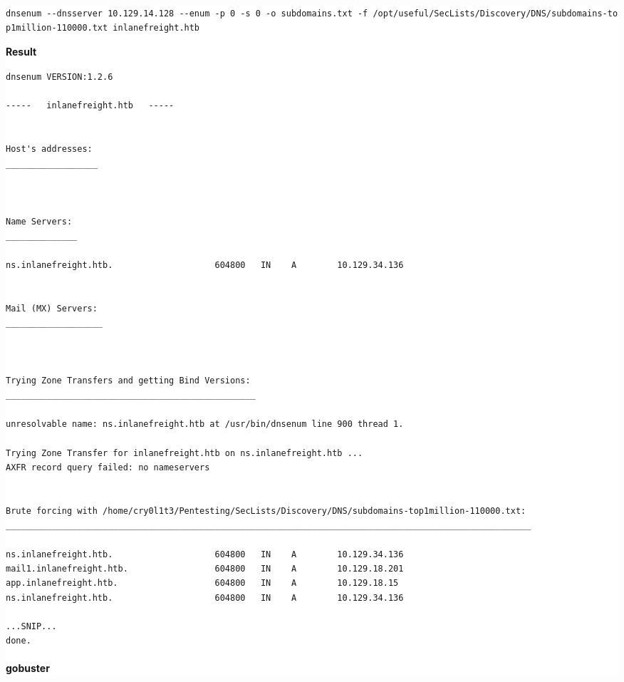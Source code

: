 ```shell-session
dnsenum --dnsserver 10.129.14.128 --enum -p 0 -s 0 -o subdomains.txt -f /opt/useful/SecLists/Discovery/DNS/subdomains-top1million-110000.txt inlanefreight.htb
```

**Result**

```shell-session
dnsenum VERSION:1.2.6

-----   inlanefreight.htb   -----


Host's addresses:
__________________



Name Servers:
______________

ns.inlanefreight.htb.                    604800   IN    A        10.129.34.136


Mail (MX) Servers:
___________________



Trying Zone Transfers and getting Bind Versions:
_________________________________________________

unresolvable name: ns.inlanefreight.htb at /usr/bin/dnsenum line 900 thread 1.

Trying Zone Transfer for inlanefreight.htb on ns.inlanefreight.htb ...
AXFR record query failed: no nameservers


Brute forcing with /home/cry0l1t3/Pentesting/SecLists/Discovery/DNS/subdomains-top1million-110000.txt:
_______________________________________________________________________________________________________

ns.inlanefreight.htb.                    604800   IN    A        10.129.34.136
mail1.inlanefreight.htb.                 604800   IN    A        10.129.18.201
app.inlanefreight.htb.                   604800   IN    A        10.129.18.15
ns.inlanefreight.htb.                    604800   IN    A        10.129.34.136

...SNIP...
done.
```

#### gobuster
